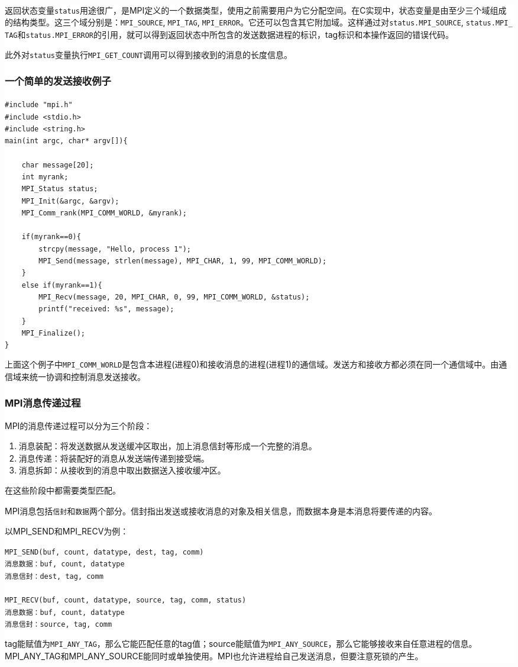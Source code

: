 返回状态变量`status`用途很广，是MPI定义的一个数据类型，使用之前需要用户为它分配空间。在C实现中，状态变量是由至少三个域组成的结构类型。这三个域分别是：`MPI_SOURCE`, `MPI_TAG`, `MPI_ERROR`。它还可以包含其它附加域。这样通过对`status.MPI_SOURCE`, `status.MPI_TAG`和`status.MPI_ERROR`的引用，就可以得到返回状态中所包含的发送数据进程的标识，tag标识和本操作返回的错误代码。

此外对`status`变量执行`MPI_GET_COUNT`调用可以得到接收到的消息的长度信息。

### 一个简单的发送接收例子

	#include "mpi.h"
	#include <stdio.h>
	#include <string.h>
	main(int argc, char* argv[]){

		char message[20];
		int myrank;
		MPI_Status status;
		MPI_Init(&argc, &argv);
		MPI_Comm_rank(MPI_COMM_WORLD, &myrank);

		if(myrank==0){
			strcpy(message, "Hello, process 1");
			MPI_Send(message, strlen(message), MPI_CHAR, 1, 99, MPI_COMM_WORLD);
		}
		else if(myrank==1){
			MPI_Recv(message, 20, MPI_CHAR, 0, 99, MPI_COMM_WORLD, &status);
			printf("received: %s", message);
		}
		MPI_Finalize();
	}

上面这个例子中`MPI_COMM_WORLD`是包含本进程(进程0)和接收消息的进程(进程1)的通信域。发送方和接收方都必须在同一个通信域中。由通信域来统一协调和控制消息发送接收。


### MPI消息传递过程

MPI的消息传递过程可以分为三个阶段：

1. 消息装配：将发送数据从发送缓冲区取出，加上消息信封等形成一个完整的消息。  
2. 消息传递：将装配好的消息从发送端传递到接受端。  
3. 消息拆卸：从接收到的消息中取出数据送入接收缓冲区。

在这些阶段中都需要类型匹配。

MPI消息包括`信封`和`数据`两个部分。信封指出发送或接收消息的对象及相关信息，而数据本身是本消息将要传递的内容。

以MPI_SEND和MPI_RECV为例：

	MPI_SEND(buf, count, datatype, dest, tag, comm)
	消息数据：buf, count, datatype
	消息信封：dest, tag, comm

	MPI_RECV(buf, count, datatype, source, tag, comm, status)
	消息数据：buf, count, datatype
	消息信封：source, tag, comm

tag能赋值为`MPI_ANY_TAG`，那么它能匹配任意的tag值；source能赋值为`MPI_ANY_SOURCE`，那么它能够接收来自任意进程的信息。MPI_ANY_TAG和MPI_ANY_SOURCE能同时或单独使用。MPI也允许进程给自己发送消息，但要注意死锁的产生。
